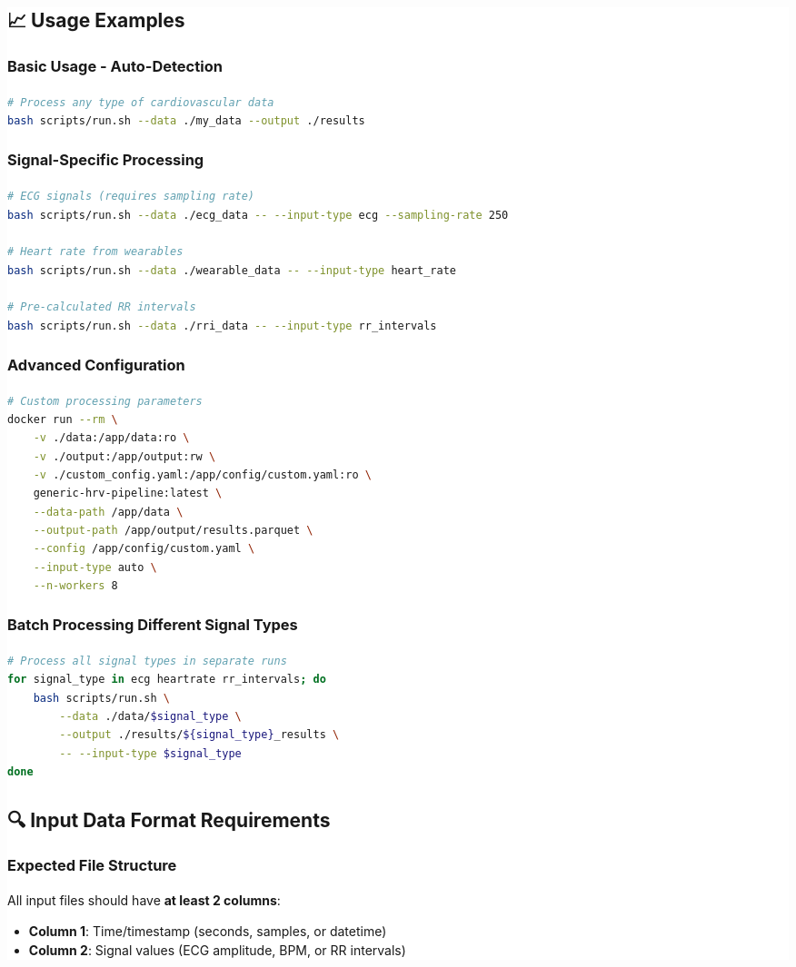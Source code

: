 ## 📈 Usage Examples

### Basic Usage - Auto-Detection
```bash
# Process any type of cardiovascular data
bash scripts/run.sh --data ./my_data --output ./results
```

### Signal-Specific Processing
```bash
# ECG signals (requires sampling rate)
bash scripts/run.sh --data ./ecg_data -- --input-type ecg --sampling-rate 250

# Heart rate from wearables
bash scripts/run.sh --data ./wearable_data -- --input-type heart_rate

# Pre-calculated RR intervals
bash scripts/run.sh --data ./rri_data -- --input-type rr_intervals
```

### Advanced Configuration
```bash
# Custom processing parameters
docker run --rm \
    -v ./data:/app/data:ro \
    -v ./output:/app/output:rw \
    -v ./custom_config.yaml:/app/config/custom.yaml:ro \
    generic-hrv-pipeline:latest \
    --data-path /app/data \
    --output-path /app/output/results.parquet \
    --config /app/config/custom.yaml \
    --input-type auto \
    --n-workers 8
```

### Batch Processing Different Signal Types
```bash
# Process all signal types in separate runs
for signal_type in ecg heartrate rr_intervals; do
    bash scripts/run.sh \
        --data ./data/$signal_type \
        --output ./results/${signal_type}_results \
        -- --input-type $signal_type
done
```

## 🔍 Input Data Format Requirements

### Expected File Structure
All input files should have **at least 2 columns**:
- **Column 1**: Time/timestamp (seconds, samples, or datetime)
- **Column 2**: Signal values (ECG amplitude, BPM, or RR intervals)
